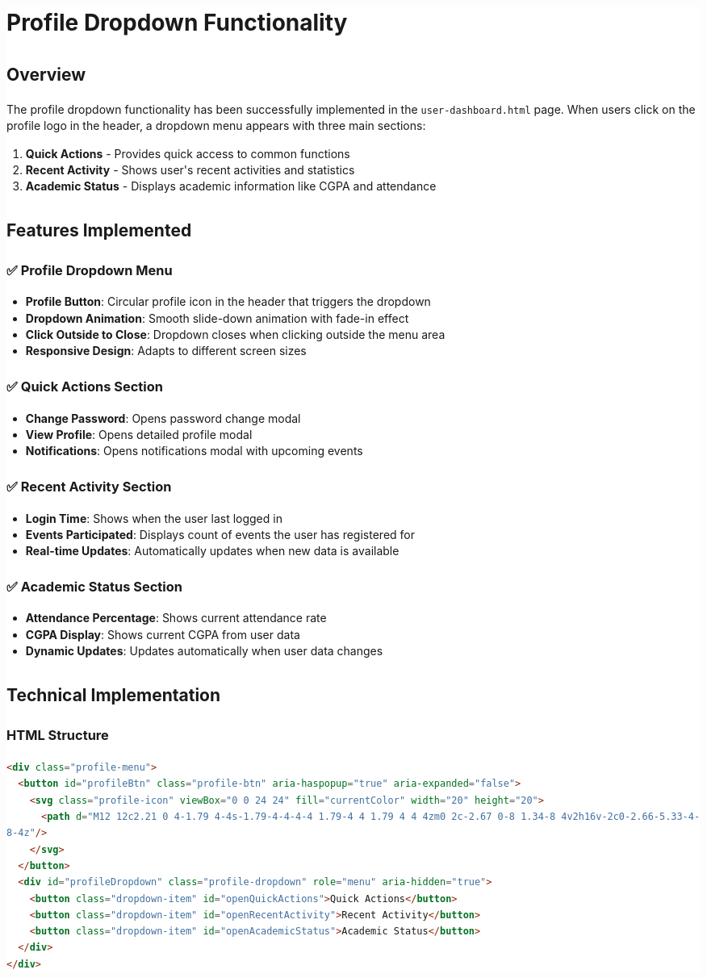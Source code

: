 # Profile Dropdown Functionality

## Overview

The profile dropdown functionality has been successfully implemented in the `user-dashboard.html` page. When users click on the profile logo in the header, a dropdown menu appears with three main sections:

1. **Quick Actions** - Provides quick access to common functions
2. **Recent Activity** - Shows user's recent activities and statistics
3. **Academic Status** - Displays academic information like CGPA and attendance

## Features Implemented

### ✅ Profile Dropdown Menu
- **Profile Button**: Circular profile icon in the header that triggers the dropdown
- **Dropdown Animation**: Smooth slide-down animation with fade-in effect
- **Click Outside to Close**: Dropdown closes when clicking outside the menu area
- **Responsive Design**: Adapts to different screen sizes

### ✅ Quick Actions Section
- **Change Password**: Opens password change modal
- **View Profile**: Opens detailed profile modal
- **Notifications**: Opens notifications modal with upcoming events

### ✅ Recent Activity Section
- **Login Time**: Shows when the user last logged in
- **Events Participated**: Displays count of events the user has registered for
- **Real-time Updates**: Automatically updates when new data is available

### ✅ Academic Status Section
- **Attendance Percentage**: Shows current attendance rate
- **CGPA Display**: Shows current CGPA from user data
- **Dynamic Updates**: Updates automatically when user data changes

## Technical Implementation

### HTML Structure
```html
<div class="profile-menu">
  <button id="profileBtn" class="profile-btn" aria-haspopup="true" aria-expanded="false">
    <svg class="profile-icon" viewBox="0 0 24 24" fill="currentColor" width="20" height="20">
      <path d="M12 12c2.21 0 4-1.79 4-4s-1.79-4-4-4-4 1.79-4 4 1.79 4 4 4zm0 2c-2.67 0-8 1.34-8 4v2h16v-2c0-2.66-5.33-4-8-4z"/>
    </svg>
  </button>
  <div id="profileDropdown" class="profile-dropdown" role="menu" aria-hidden="true">
    <button class="dropdown-item" id="openQuickActions">Quick Actions</button>
    <button class="dropdown-item" id="openRecentActivity">Recent Activity</button>
    <button class="dropdown-item" id="openAcademicStatus">Academic Status</button>
  </div>
</div>
```
